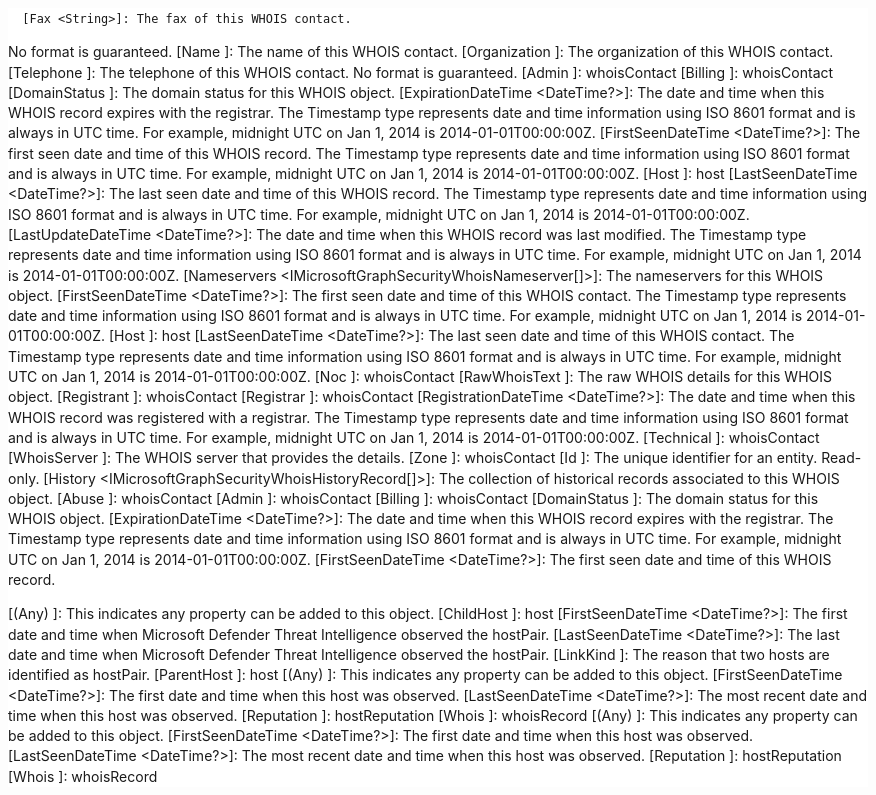       [Fax <String>]: The fax of this WHOIS contact.
No format is guaranteed.
      [Name <String>]: The name of this WHOIS contact.
      [Organization <String>]: The organization of this WHOIS contact.
      [Telephone <String>]: The telephone of this WHOIS contact.
No format is guaranteed.
    [Admin <IMicrosoftGraphSecurityWhoisContact>]: whoisContact
    [Billing <IMicrosoftGraphSecurityWhoisContact>]: whoisContact
    [DomainStatus <String>]: The domain status for this WHOIS object.
    [ExpirationDateTime <DateTime?>]: The date and time when this WHOIS record expires with the registrar.
The Timestamp type represents date and time information using ISO 8601 format and is always in UTC time.
For example, midnight UTC on Jan 1, 2014 is 2014-01-01T00:00:00Z.
    [FirstSeenDateTime <DateTime?>]: The first seen date and time of this WHOIS record.
The Timestamp type represents date and time information using ISO 8601 format and is always in UTC time.
For example, midnight UTC on Jan 1, 2014 is 2014-01-01T00:00:00Z.
    [Host <IMicrosoftGraphSecurityHost>]: host
    [LastSeenDateTime <DateTime?>]: The last seen date and time of this WHOIS record.
The Timestamp type represents date and time information using ISO 8601 format and is always in UTC time.
For example, midnight UTC on Jan 1, 2014 is 2014-01-01T00:00:00Z.
    [LastUpdateDateTime <DateTime?>]: The date and time when this WHOIS record was last modified.
The Timestamp type represents date and time information using ISO 8601 format and is always in UTC time.
For example, midnight UTC on Jan 1, 2014 is 2014-01-01T00:00:00Z.
    [Nameservers <IMicrosoftGraphSecurityWhoisNameserver[]>]: The nameservers for this WHOIS object.
      [FirstSeenDateTime <DateTime?>]: The first seen date and time of this WHOIS contact.
The Timestamp type represents date and time information using ISO 8601 format and is always in UTC time.
For example, midnight UTC on Jan 1, 2014 is 2014-01-01T00:00:00Z.
      [Host <IMicrosoftGraphSecurityHost>]: host
      [LastSeenDateTime <DateTime?>]: The last seen date and time of this WHOIS contact.
The Timestamp type represents date and time information using ISO 8601 format and is always in UTC time.
For example, midnight UTC on Jan 1, 2014 is 2014-01-01T00:00:00Z.
    [Noc <IMicrosoftGraphSecurityWhoisContact>]: whoisContact
    [RawWhoisText <String>]: The raw WHOIS details for this WHOIS object.
    [Registrant <IMicrosoftGraphSecurityWhoisContact>]: whoisContact
    [Registrar <IMicrosoftGraphSecurityWhoisContact>]: whoisContact
    [RegistrationDateTime <DateTime?>]: The date and time when this WHOIS record was registered with a registrar.
The Timestamp type represents date and time information using ISO 8601 format and is always in UTC time.
For example, midnight UTC on Jan 1, 2014 is 2014-01-01T00:00:00Z.
    [Technical <IMicrosoftGraphSecurityWhoisContact>]: whoisContact
    [WhoisServer <String>]: The WHOIS server that provides the details.
    [Zone <IMicrosoftGraphSecurityWhoisContact>]: whoisContact
    [Id <String>]: The unique identifier for an entity.
Read-only.
    [History <IMicrosoftGraphSecurityWhoisHistoryRecord[]>]: The collection of historical records associated to this WHOIS object.
      [Abuse <IMicrosoftGraphSecurityWhoisContact>]: whoisContact
      [Admin <IMicrosoftGraphSecurityWhoisContact>]: whoisContact
      [Billing <IMicrosoftGraphSecurityWhoisContact>]: whoisContact
      [DomainStatus <String>]: The domain status for this WHOIS object.
      [ExpirationDateTime <DateTime?>]: The date and time when this WHOIS record expires with the registrar.
The Timestamp type represents date and time information using ISO 8601 format and is always in UTC time.
For example, midnight UTC on Jan 1, 2014 is 2014-01-01T00:00:00Z.
      [FirstSeenDateTime <DateTime?>]: The first seen date and time of this WHOIS record.

  [(Any) <Object>]: This indicates any property can be added to this object.
  [ChildHost <IMicrosoftGraphSecurityHost>]: host
  [FirstSeenDateTime <DateTime?>]: The first date and time when Microsoft Defender Threat Intelligence observed the hostPair.
  [LastSeenDateTime <DateTime?>]: The last date and time when Microsoft Defender Threat Intelligence observed the hostPair.
  [LinkKind <String>]: The reason that two hosts are identified as hostPair.
  [ParentHost <IMicrosoftGraphSecurityHost>]: host
  [(Any) <Object>]: This indicates any property can be added to this object.
  [FirstSeenDateTime <DateTime?>]: The first date and time when this host was observed.
  [LastSeenDateTime <DateTime?>]: The most recent date and time when this host was observed.
  [Reputation <IMicrosoftGraphSecurityHostReputation>]: hostReputation
  [Whois <IMicrosoftGraphSecurityWhoisRecord>]: whoisRecord
  [(Any) <Object>]: This indicates any property can be added to this object.
  [FirstSeenDateTime <DateTime?>]: The first date and time when this host was observed.
  [LastSeenDateTime <DateTime?>]: The most recent date and time when this host was observed.
  [Reputation <IMicrosoftGraphSecurityHostReputation>]: hostReputation
  [Whois <IMicrosoftGraphSecurityWhoisRecord>]: whoisRecord